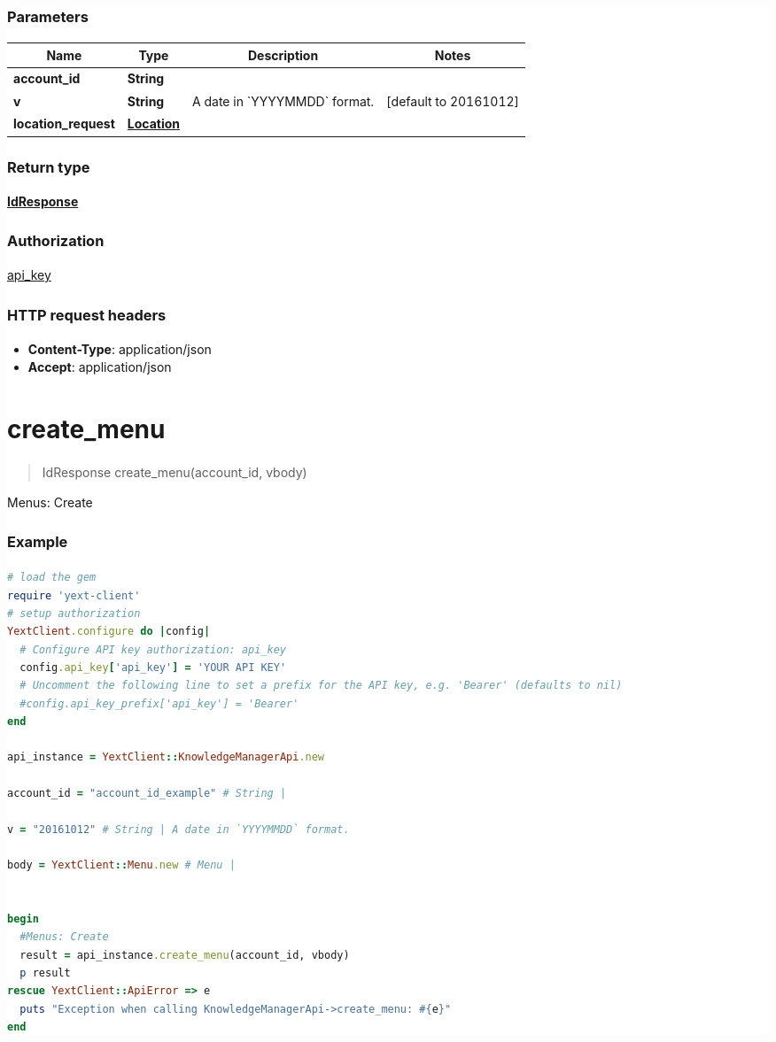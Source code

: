 
### Parameters

Name | Type | Description  | Notes
------------- | ------------- | ------------- | -------------
 **account_id** | **String**|  | 
 **v** | **String**| A date in &#x60;YYYYMMDD&#x60; format. | [default to 20161012]
 **location_request** | [**Location**](Location.md)|  | 

### Return type

[**IdResponse**](IdResponse.md)

### Authorization

[api_key](../README.md#api_key)

### HTTP request headers

 - **Content-Type**: application/json
 - **Accept**: application/json



# **create_menu**
> IdResponse create_menu(account_id, vbody)

Menus: Create

### Example
```ruby
# load the gem
require 'yext-client'
# setup authorization
YextClient.configure do |config|
  # Configure API key authorization: api_key
  config.api_key['api_key'] = 'YOUR API KEY'
  # Uncomment the following line to set a prefix for the API key, e.g. 'Bearer' (defaults to nil)
  #config.api_key_prefix['api_key'] = 'Bearer'
end

api_instance = YextClient::KnowledgeManagerApi.new

account_id = "account_id_example" # String | 

v = "20161012" # String | A date in `YYYYMMDD` format.

body = YextClient::Menu.new # Menu | 


begin
  #Menus: Create
  result = api_instance.create_menu(account_id, vbody)
  p result
rescue YextClient::ApiError => e
  puts "Exception when calling KnowledgeManagerApi->create_menu: #{e}"
end
```
